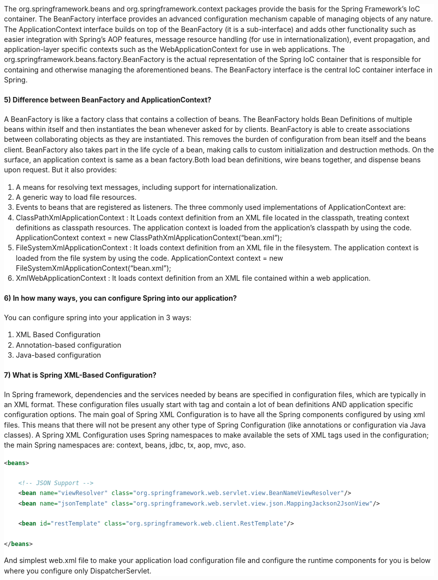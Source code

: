 The org.springframework.beans and org.springframework.context packages provide the basis for the Spring Framework’s IoC container. The BeanFactory interface provides an advanced configuration mechanism capable of managing objects of any nature. The ApplicationContext interface builds on top of the BeanFactory (it is a sub-interface) and adds other functionality such as easier integration with Spring’s AOP features, message resource handling (for use in internationalization), event propagation, and application-layer specific contexts such as the WebApplicationContext for use in web applications.
The org.springframework.beans.factory.BeanFactory is the actual representation of the Spring IoC container that is responsible for containing and otherwise managing the aforementioned beans. The BeanFactory interface is the central IoC container interface in Spring.
#### 5) Difference between BeanFactory and ApplicationContext? 
A BeanFactory is like a factory class that contains a collection of beans. The BeanFactory holds Bean Definitions of multiple beans within itself and then instantiates the bean whenever asked for by clients. BeanFactory is able to create associations between collaborating objects as they are instantiated. This removes the burden of configuration from bean itself and the beans client. BeanFactory also takes part in the life cycle of a bean, making calls to custom initialization and destruction methods.
On the surface, an application context is same as a bean factory.Both load bean definitions, wire beans together, and dispense beans upon request. But it also provides:
1.	A means for resolving text messages, including support for internationalization.
2.	A generic way to load file resources.
3.	Events to beans that are registered as listeners.
The three commonly used implementations of ApplicationContext are:
1.	ClassPathXmlApplicationContext : It Loads context definition from an XML file located in the classpath, treating context definitions as classpath resources. The application context is loaded from the application’s classpath by using the code. 
ApplicationContext context = new ClassPathXmlApplicationContext(“bean.xml”);
2.	FileSystemXmlApplicationContext : It loads context definition from an XML file in the filesystem. The application context is loaded from the file system by using the code. 
ApplicationContext context = new FileSystemXmlApplicationContext(“bean.xml”);
3.	XmlWebApplicationContext : It loads context definition from an XML file contained within a web application.
#### 6) In how many ways, you can configure Spring into our application?
You can configure spring into your application in 3 ways:
1.	XML Based Configuration
2.	Annotation-based configuration
3.	Java-based configuration
#### 7) What is Spring XML-Based Configuration? 
In Spring framework, dependencies and the services needed by beans are specified in configuration files, which are typically in an XML format. These configuration files usually start with <beans> tag and contain a lot of bean definitions AND application specific configuration options.
The main goal of Spring XML Configuration is to have all the Spring components configured by using xml files.
This means that there will not be present any other type of Spring Configuration (like annotations or configuration via Java classes).
A Spring XML Configuration uses Spring namespaces to make available the sets of XML tags used in the configuration; the main Spring namespaces are: context, beans, jdbc, tx, aop, mvc, aso.
```xml
<beans>
 
    <!-- JSON Support -->
    <bean name="viewResolver" class="org.springframework.web.servlet.view.BeanNameViewResolver"/>
    <bean name="jsonTemplate" class="org.springframework.web.servlet.view.json.MappingJackson2JsonView"/>
     
    <bean id="restTemplate" class="org.springframework.web.client.RestTemplate"/>
 
</beans>
```
And simplest web.xml file to make your application load configuration file and configure the runtime components for you is below where you configure only DispatcherServlet.